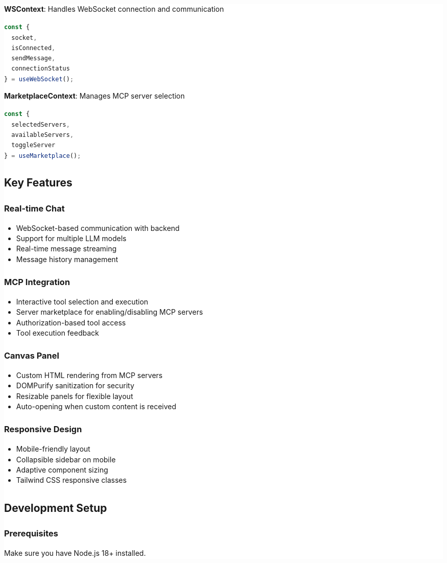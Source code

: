 **WSContext**: Handles WebSocket connection and communication
```jsx
const {
  socket,
  isConnected,
  sendMessage,
  connectionStatus
} = useWebSocket();
```

**MarketplaceContext**: Manages MCP server selection
```jsx
const {
  selectedServers,
  availableServers,
  toggleServer
} = useMarketplace();
```

## Key Features

### Real-time Chat
- WebSocket-based communication with backend
- Support for multiple LLM models
- Real-time message streaming
- Message history management

### MCP Integration
- Interactive tool selection and execution
- Server marketplace for enabling/disabling MCP servers
- Authorization-based tool access
- Tool execution feedback

### Canvas Panel
- Custom HTML rendering from MCP servers
- DOMPurify sanitization for security
- Resizable panels for flexible layout
- Auto-opening when custom content is received

### Responsive Design
- Mobile-friendly layout
- Collapsible sidebar on mobile
- Adaptive component sizing
- Tailwind CSS responsive classes

## Development Setup

### Prerequisites
Make sure you have Node.js 18+ installed.
